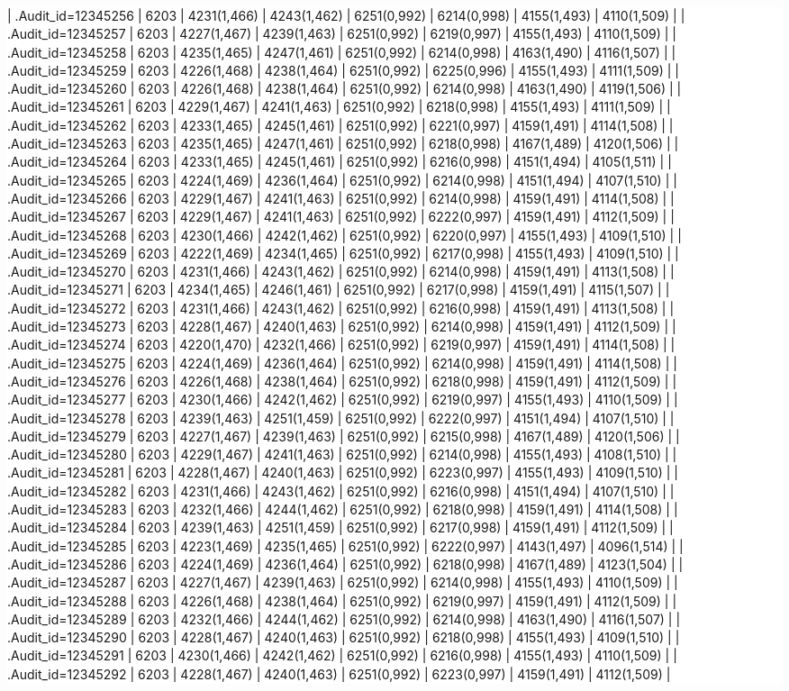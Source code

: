 | .Audit_id=12345256 | 6203 | 4231(1,466) | 4243(1,462) | 6251(0,992) | 6214(0,998) | 4155(1,493) | 4110(1,509) |
| .Audit_id=12345257 | 6203 | 4227(1,467) | 4239(1,463) | 6251(0,992) | 6219(0,997) | 4155(1,493) | 4110(1,509) |
| .Audit_id=12345258 | 6203 | 4235(1,465) | 4247(1,461) | 6251(0,992) | 6214(0,998) | 4163(1,490) | 4116(1,507) |
| .Audit_id=12345259 | 6203 | 4226(1,468) | 4238(1,464) | 6251(0,992) | 6225(0,996) | 4155(1,493) | 4111(1,509) |
| .Audit_id=12345260 | 6203 | 4226(1,468) | 4238(1,464) | 6251(0,992) | 6214(0,998) | 4163(1,490) | 4119(1,506) |
| .Audit_id=12345261 | 6203 | 4229(1,467) | 4241(1,463) | 6251(0,992) | 6218(0,998) | 4155(1,493) | 4111(1,509) |
| .Audit_id=12345262 | 6203 | 4233(1,465) | 4245(1,461) | 6251(0,992) | 6221(0,997) | 4159(1,491) | 4114(1,508) |
| .Audit_id=12345263 | 6203 | 4235(1,465) | 4247(1,461) | 6251(0,992) | 6218(0,998) | 4167(1,489) | 4120(1,506) |
| .Audit_id=12345264 | 6203 | 4233(1,465) | 4245(1,461) | 6251(0,992) | 6216(0,998) | 4151(1,494) | 4105(1,511) |
| .Audit_id=12345265 | 6203 | 4224(1,469) | 4236(1,464) | 6251(0,992) | 6214(0,998) | 4151(1,494) | 4107(1,510) |
| .Audit_id=12345266 | 6203 | 4229(1,467) | 4241(1,463) | 6251(0,992) | 6214(0,998) | 4159(1,491) | 4114(1,508) |
| .Audit_id=12345267 | 6203 | 4229(1,467) | 4241(1,463) | 6251(0,992) | 6222(0,997) | 4159(1,491) | 4112(1,509) |
| .Audit_id=12345268 | 6203 | 4230(1,466) | 4242(1,462) | 6251(0,992) | 6220(0,997) | 4155(1,493) | 4109(1,510) |
| .Audit_id=12345269 | 6203 | 4222(1,469) | 4234(1,465) | 6251(0,992) | 6217(0,998) | 4155(1,493) | 4109(1,510) |
| .Audit_id=12345270 | 6203 | 4231(1,466) | 4243(1,462) | 6251(0,992) | 6214(0,998) | 4159(1,491) | 4113(1,508) |
| .Audit_id=12345271 | 6203 | 4234(1,465) | 4246(1,461) | 6251(0,992) | 6217(0,998) | 4159(1,491) | 4115(1,507) |
| .Audit_id=12345272 | 6203 | 4231(1,466) | 4243(1,462) | 6251(0,992) | 6216(0,998) | 4159(1,491) | 4113(1,508) |
| .Audit_id=12345273 | 6203 | 4228(1,467) | 4240(1,463) | 6251(0,992) | 6214(0,998) | 4159(1,491) | 4112(1,509) |
| .Audit_id=12345274 | 6203 | 4220(1,470) | 4232(1,466) | 6251(0,992) | 6219(0,997) | 4159(1,491) | 4114(1,508) |
| .Audit_id=12345275 | 6203 | 4224(1,469) | 4236(1,464) | 6251(0,992) | 6214(0,998) | 4159(1,491) | 4114(1,508) |
| .Audit_id=12345276 | 6203 | 4226(1,468) | 4238(1,464) | 6251(0,992) | 6218(0,998) | 4159(1,491) | 4112(1,509) |
| .Audit_id=12345277 | 6203 | 4230(1,466) | 4242(1,462) | 6251(0,992) | 6219(0,997) | 4155(1,493) | 4110(1,509) |
| .Audit_id=12345278 | 6203 | 4239(1,463) | 4251(1,459) | 6251(0,992) | 6222(0,997) | 4151(1,494) | 4107(1,510) |
| .Audit_id=12345279 | 6203 | 4227(1,467) | 4239(1,463) | 6251(0,992) | 6215(0,998) | 4167(1,489) | 4120(1,506) |
| .Audit_id=12345280 | 6203 | 4229(1,467) | 4241(1,463) | 6251(0,992) | 6214(0,998) | 4155(1,493) | 4108(1,510) |
| .Audit_id=12345281 | 6203 | 4228(1,467) | 4240(1,463) | 6251(0,992) | 6223(0,997) | 4155(1,493) | 4109(1,510) |
| .Audit_id=12345282 | 6203 | 4231(1,466) | 4243(1,462) | 6251(0,992) | 6216(0,998) | 4151(1,494) | 4107(1,510) |
| .Audit_id=12345283 | 6203 | 4232(1,466) | 4244(1,462) | 6251(0,992) | 6218(0,998) | 4159(1,491) | 4114(1,508) |
| .Audit_id=12345284 | 6203 | 4239(1,463) | 4251(1,459) | 6251(0,992) | 6217(0,998) | 4159(1,491) | 4112(1,509) |
| .Audit_id=12345285 | 6203 | 4223(1,469) | 4235(1,465) | 6251(0,992) | 6222(0,997) | 4143(1,497) | 4096(1,514) |
| .Audit_id=12345286 | 6203 | 4224(1,469) | 4236(1,464) | 6251(0,992) | 6218(0,998) | 4167(1,489) | 4123(1,504) |
| .Audit_id=12345287 | 6203 | 4227(1,467) | 4239(1,463) | 6251(0,992) | 6214(0,998) | 4155(1,493) | 4110(1,509) |
| .Audit_id=12345288 | 6203 | 4226(1,468) | 4238(1,464) | 6251(0,992) | 6219(0,997) | 4159(1,491) | 4112(1,509) |
| .Audit_id=12345289 | 6203 | 4232(1,466) | 4244(1,462) | 6251(0,992) | 6214(0,998) | 4163(1,490) | 4116(1,507) |
| .Audit_id=12345290 | 6203 | 4228(1,467) | 4240(1,463) | 6251(0,992) | 6218(0,998) | 4155(1,493) | 4109(1,510) |
| .Audit_id=12345291 | 6203 | 4230(1,466) | 4242(1,462) | 6251(0,992) | 6216(0,998) | 4155(1,493) | 4110(1,509) |
| .Audit_id=12345292 | 6203 | 4228(1,467) | 4240(1,463) | 6251(0,992) | 6223(0,997) | 4159(1,491) | 4112(1,509) |